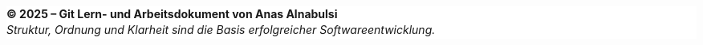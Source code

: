 

**© 2025 – Git Lern- und Arbeitsdokument von Anas Alnabulsi**  
*Struktur, Ordnung und Klarheit sind die Basis erfolgreicher Softwareentwicklung.*
